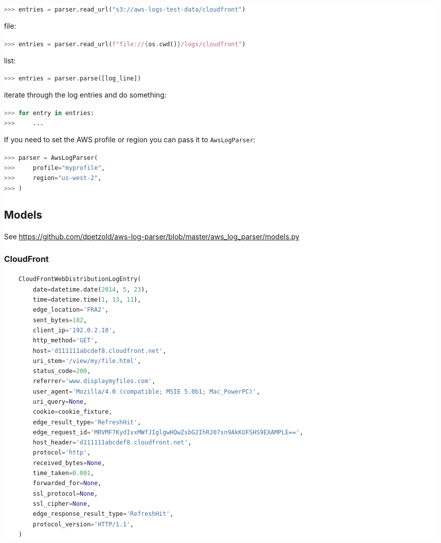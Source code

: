 ```python
>>> entries = parser.read_url("s3://aws-logs-test-data/cloudfront")
```

file:

```python
>>> entries = parser.read_url(f"file://{os.cwd()}/logs/cloudfront")
```

list:

```python
>>> entries = parser.parse([log_line])
```

iterate through the log entries and do something:

```python
>>> for entry in entries:
>>>     ...
```

If you need to set the AWS profile or region you can pass it to `AwsLogParser`:

```python
>>> parser = AwsLogParser(
>>>     profile="myprofile",
>>>     region="us-west-2",
>>> )
```

## Models

See https://github.com/dpetzold/aws-log-parser/blob/master/aws_log_parser/models.py

### CloudFront

```python
    CloudFrontWebDistributionLogEntry(
        date=datetime.date(2014, 5, 23),
        time=datetime.time(1, 13, 11),
        edge_location='FRA2',
        sent_bytes=182,
        client_ip='192.0.2.10',
        http_method='GET',
        host='d111111abcdef8.cloudfront.net',
        uri_stem='/view/my/file.html',
        status_code=200,
        referrer='www.displaymyfiles.com',
        user_agent='Mozilla/4.0 (compatible; MSIE 5.0b1; Mac_PowerPC)',
        uri_query=None,
        cookie=cookie_fixture,
        edge_result_type='RefreshHit',
        edge_request_id='MRVMF7KydIvxMWfJIglgwHQwZsbG2IhRJ07sn9AkKUFSHS9EXAMPLE==',
        host_header='d111111abcdef8.cloudfront.net',
        protocol='http',
        received_bytes=None,
        time_taken=0.001,
        forwarded_for=None,
        ssl_protocol=None,
        ssl_cipher=None,
        edge_response_result_type='RefreshHit',
        protocol_version='HTTP/1.1',
    )
```
